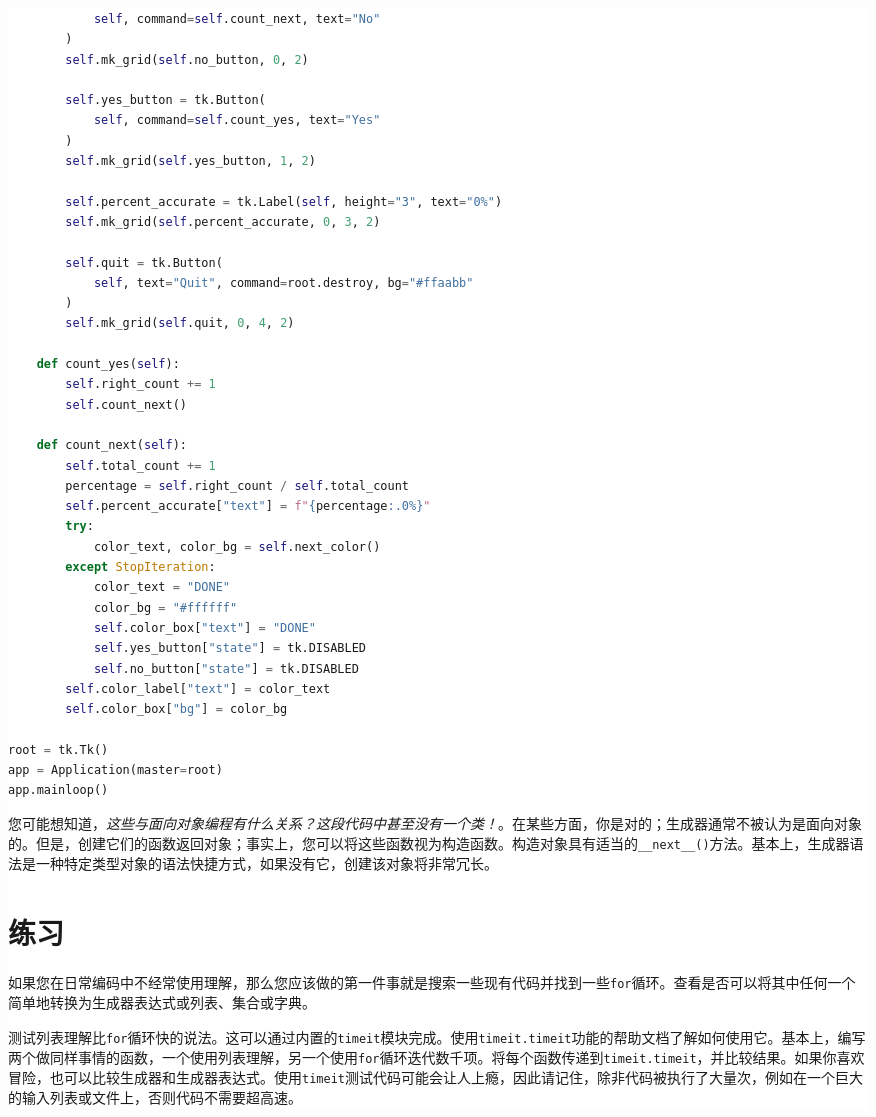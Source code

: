 ```py
            self, command=self.count_next, text="No"
        )
        self.mk_grid(self.no_button, 0, 2)

        self.yes_button = tk.Button(
            self, command=self.count_yes, text="Yes"
        )
        self.mk_grid(self.yes_button, 1, 2)

        self.percent_accurate = tk.Label(self, height="3", text="0%")
        self.mk_grid(self.percent_accurate, 0, 3, 2)

        self.quit = tk.Button(
            self, text="Quit", command=root.destroy, bg="#ffaabb"
        )
        self.mk_grid(self.quit, 0, 4, 2)

    def count_yes(self):
        self.right_count += 1
        self.count_next()

    def count_next(self):
        self.total_count += 1
        percentage = self.right_count / self.total_count
        self.percent_accurate["text"] = f"{percentage:.0%}"
        try:
            color_text, color_bg = self.next_color()
        except StopIteration:
            color_text = "DONE"
            color_bg = "#ffffff"
            self.color_box["text"] = "DONE"
            self.yes_button["state"] = tk.DISABLED
            self.no_button["state"] = tk.DISABLED
        self.color_label["text"] = color_text
        self.color_box["bg"] = color_bg

root = tk.Tk()
app = Application(master=root)
app.mainloop()
```

您可能想知道，*这些与面向对象编程有什么关系？这段代码中甚至没有一个类！*。在某些方面，你是对的；生成器通常不被认为是面向对象的。但是，创建它们的函数返回对象；事实上，您可以将这些函数视为构造函数。构造对象具有适当的`__next__()`方法。基本上，生成器语法是一种特定类型对象的语法快捷方式，如果没有它，创建该对象将非常冗长。

# 练习

如果您在日常编码中不经常使用理解，那么您应该做的第一件事就是搜索一些现有代码并找到一些`for`循环。查看是否可以将其中任何一个简单地转换为生成器表达式或列表、集合或字典。

测试列表理解比`for`循环快的说法。这可以通过内置的`timeit`模块完成。使用`timeit.timeit`功能的帮助文档了解如何使用它。基本上，编写两个做同样事情的函数，一个使用列表理解，另一个使用`for`循环迭代数千项。将每个函数传递到`timeit.timeit`，并比较结果。如果你喜欢冒险，也可以比较生成器和生成器表达式。使用`timeit`测试代码可能会让人上瘾，因此请记住，除非代码被执行了大量次，例如在一个巨大的输入列表或文件上，否则代码不需要超高速。
